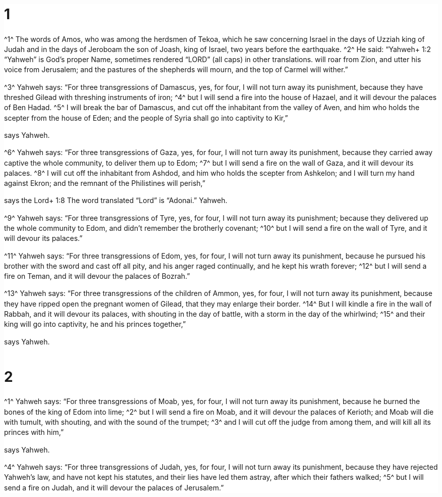 # 1 
^1^ The words of Amos, who was among the herdsmen of Tekoa, which he saw concerning Israel in the days of Uzziah king of Judah and in the days of Jeroboam the son of Joash, king of Israel, two years before the earthquake. ^2^ He said: “Yahweh+ 1:2 “Yahweh” is God’s proper Name, sometimes rendered “LORD” (all caps) in other translations. will roar from Zion, and utter his voice from Jerusalem; and the pastures of the shepherds will mourn, and the top of Carmel will wither.” 

^3^ Yahweh says: “For three transgressions of Damascus, yes, for four, I will not turn away its punishment, because they have threshed Gilead with threshing instruments of iron; ^4^ but I will send a fire into the house of Hazael, and it will devour the palaces of Ben Hadad. ^5^ I will break the bar of Damascus, and cut off the inhabitant from the valley of Aven, and him who holds the scepter from the house of Eden; and the people of Syria shall go into captivity to Kir,” 

says Yahweh. 

^6^ Yahweh says: “For three transgressions of Gaza, yes, for four, I will not turn away its punishment, because they carried away captive the whole community, to deliver them up to Edom; ^7^ but I will send a fire on the wall of Gaza, and it will devour its palaces. ^8^ I will cut off the inhabitant from Ashdod, and him who holds the scepter from Ashkelon; and I will turn my hand against Ekron; and the remnant of the Philistines will perish,” 

says the Lord+ 1:8 The word translated “Lord” is “Adonai.” Yahweh. 

^9^ Yahweh says: “For three transgressions of Tyre, yes, for four, I will not turn away its punishment; because they delivered up the whole community to Edom, and didn’t remember the brotherly covenant; ^10^ but I will send a fire on the wall of Tyre, and it will devour its palaces.” 

^11^ Yahweh says: “For three transgressions of Edom, yes, for four, I will not turn away its punishment, because he pursued his brother with the sword and cast off all pity, and his anger raged continually, and he kept his wrath forever; ^12^ but I will send a fire on Teman, and it will devour the palaces of Bozrah.” 

^13^ Yahweh says: “For three transgressions of the children of Ammon, yes, for four, I will not turn away its punishment, because they have ripped open the pregnant women of Gilead, that they may enlarge their border. ^14^ But I will kindle a fire in the wall of Rabbah, and it will devour its palaces, with shouting in the day of battle, with a storm in the day of the whirlwind; ^15^ and their king will go into captivity, he and his princes together,” 

says Yahweh. 

# 2 
^1^ Yahweh says: “For three transgressions of Moab, yes, for four, I will not turn away its punishment, because he burned the bones of the king of Edom into lime; ^2^ but I will send a fire on Moab, and it will devour the palaces of Kerioth; and Moab will die with tumult, with shouting, and with the sound of the trumpet; ^3^ and I will cut off the judge from among them, and will kill all its princes with him,” 

says Yahweh. 

^4^ Yahweh says: “For three transgressions of Judah, yes, for four, I will not turn away its punishment, because they have rejected Yahweh’s law, and have not kept his statutes, and their lies have led them astray, after which their fathers walked; ^5^ but I will send a fire on Judah, and it will devour the palaces of Jerusalem.” 
